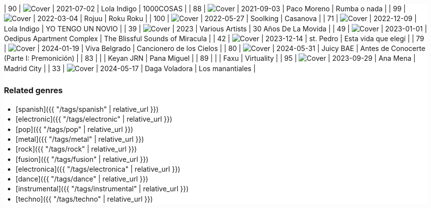 | 90 | ![Cover](https://i.discogs.com/zf9SBpknpZW531wnxyllDSwbyPO-JFD-8Uk0lcZe2eY/rs:fit/g:sm/q:40/h:150/w:150/czM6Ly9kaXNjb2dz/LWRhdGFiYXNlLWlt/YWdlcy9SLTE5MzYx/OTU2LTE2MjUzMTI4/NzUtMTM2My5qcGVn.jpeg) | 2021-07-02 | Lola Indigo | 1000COSAS |
| 88 | ![Cover](https://i.discogs.com/-Kgu2ToC_2VhQWuk2ezei7WHdD0Eg9JqUf4uQFwUiaY/rs:fit/g:sm/q:40/h:150/w:150/czM6Ly9kaXNjb2dz/LWRhdGFiYXNlLWlt/YWdlcy9SLTIzNDc3/MTM1LTE2NTQ0NDk4/MDQtODI1Ni5qcGVn.jpeg) | 2021-09-03 | Paco Moreno | Rumba o nada |
| 99 | ![Cover](https://i.discogs.com/W9EGdNlAie7sqVZCPQCbgRGomunXo4obC9b9dVCf1Ec/rs:fit/g:sm/q:40/h:150/w:150/czM6Ly9kaXNjb2dz/LWRhdGFiYXNlLWlt/YWdlcy9SLTIzMzM3/MTI1LTE2NTMzODY5/NTQtNTUyMC5qcGVn.jpeg) | 2022-03-04 | Rojuu | Roku Roku |
| 100 | ![Cover](https://i.discogs.com/M2fL6Ti6RqxuqIsRFM7WGSMmnNxjoezg6vxC2vnX5fY/rs:fit/g:sm/q:40/h:150/w:150/czM6Ly9kaXNjb2dz/LWRhdGFiYXNlLWlt/YWdlcy9SLTIzNTcy/Njk0LTE2NzQ0ODM2/MjQtNTA3Mi5qcGVn.jpeg) | 2022-05-27 | Soolking | Casanova |
| 71 | ![Cover](https://i.discogs.com/KQnumFH-g6SRNCbO9gjXHA_KypEjGjDc5smbnjihgMo/rs:fit/g:sm/q:40/h:150/w:150/czM6Ly9kaXNjb2dz/LWRhdGFiYXNlLWlt/YWdlcy9SLTI1NDI2/MjM3LTE2NzA3MDA5/OTQtMTk5Ni5qcGVn.jpeg) | 2022-12-09 | Lola Indigo | YO TENGO UN NOVIO |
| 39 | ![Cover](https://i.discogs.com/c7wVSWlGT0aW6QKArXn3mcYNNdrWvjBpM6z5Lv4qDlw/rs:fit/g:sm/q:40/h:150/w:150/czM6Ly9kaXNjb2dz/LWRhdGFiYXNlLWlt/YWdlcy9SLTQwMDU4/ODQtMTUwNTMxMjA0/My0xMzI4LmpwZWc.jpeg) | 2023 | Various Artists | 30 Años De La Movida |
| 49 | ![Cover](https://i.discogs.com/9xOoe6Mbp_WhFG-BxecV9zLVgnmMD2dHV8t4YqQiVKI/rs:fit/g:sm/q:40/h:150/w:150/czM6Ly9kaXNjb2dz/LWRhdGFiYXNlLWlt/YWdlcy9SLTI1NjM2/NTU4LTE2NzI2MjIx/MDctMTQyOC5qcGVn.jpeg) | 2023-01-01 | Oedipus Apartment Complex | The Blissful Sounds of Miracula |
| 42 | ![Cover](https://i.discogs.com/O6mrpdaCFCObOAOpq_E14OeSfByuG9ooKg-3jQc9Y80/rs:fit/g:sm/q:40/h:150/w:150/czM6Ly9kaXNjb2dz/LWRhdGFiYXNlLWlt/YWdlcy9SLTI5MDQ1/NTg3LTE3MDI1OTc4/OTktNzYzNi5qcGVn.jpeg) | 2023-12-14 | st. Pedro | Esta vida que elegí |
| 79 | ![Cover](https://i.discogs.com/uJikw14vT82hVKvXIT9DoXVyYsM_-MJswhV56WI8x4Q/rs:fit/g:sm/q:40/h:150/w:150/czM6Ly9kaXNjb2dz/LWRhdGFiYXNlLWlt/YWdlcy9SLTI5MjY2/MDA2LTE3MDU2ODEy/NTktOTY4My5qcGVn.jpeg) | 2024-01-19 | Viva Belgrado | Cancionero de los Cielos |
| 80 | ![Cover](https://i.discogs.com/1QxEUte0VOeDWPIkocm-TH5n-a7MwxHG0yijB_ZNDzE/rs:fit/g:sm/q:40/h:150/w:150/czM6Ly9kaXNjb2dz/LWRhdGFiYXNlLWlt/YWdlcy9SLTMwOTc3/ODc4LTE3MTg1NDEy/MTUtODczNS5qcGVn.jpeg) | 2024-05-31 | Juicy BAE | Antes de Conocerte (Parte I: Premonición) |
| 83 |  |  | Keyan JRN | Pana Miguel |
| 89 |  |  | Faxu | Virtuality |
| 95 | ![Cover](https://i.discogs.com/yHKwr06Gvmnqw5OFQL2vP3FcBCvL9aefm14vNNdeqbE/rs:fit/g:sm/q:40/h:150/w:150/czM6Ly9kaXNjb2dz/LWRhdGFiYXNlLWlt/YWdlcy9SLTI4NDI4/ODk4LTE2OTU5Mzg5/MjUtNzY0Mi5qcGVn.jpeg) | 2023-09-29 | Ana Mena | Madrid City |
| 33 | ![Cover](https://i.discogs.com/T0kS6BG6-VNlW2x6FIs840k80Mw8MweI87Xg98C_MsE/rs:fit/g:sm/q:40/h:150/w:150/czM6Ly9kaXNjb2dz/LWRhdGFiYXNlLWlt/YWdlcy9SLTMwODMw/MzQzLTE3MTc0MDI4/OTktMzUwMi5qcGVn.jpeg) | 2024-05-17 | Daga Voladora | Los manantiales |

### Related genres

- [spanish]({{ "/tags/spanish" | relative_url }})
- [electronic]({{ "/tags/electronic" | relative_url }})
- [pop]({{ "/tags/pop" | relative_url }})
- [metal]({{ "/tags/metal" | relative_url }})
- [rock]({{ "/tags/rock" | relative_url }})
- [fusion]({{ "/tags/fusion" | relative_url }})
- [electronica]({{ "/tags/electronica" | relative_url }})
- [dance]({{ "/tags/dance" | relative_url }})
- [instrumental]({{ "/tags/instrumental" | relative_url }})
- [techno]({{ "/tags/techno" | relative_url }})
